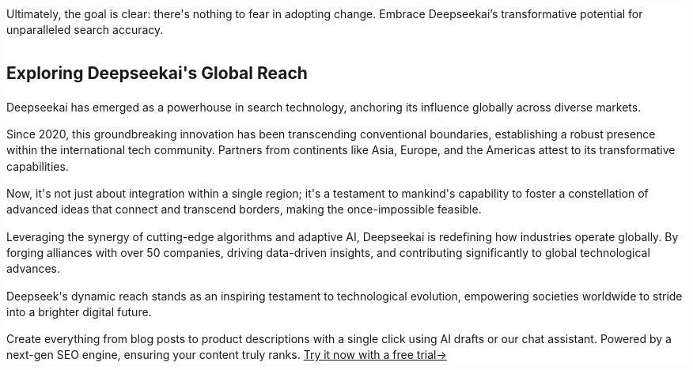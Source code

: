 Ultimately, the goal is clear: there's nothing to fear in adopting change. Embrace Deepseekai’s transformative potential for unparalleled search accuracy.

## Exploring Deepseekai's Global Reach

Deepseekai has emerged as a powerhouse in search technology, anchoring its influence globally across diverse markets.

Since 2020, this groundbreaking innovation has been transcending conventional boundaries, establishing a robust presence within the international tech community. Partners from continents like Asia, Europe, and the Americas attest to its transformative capabilities.

Now, it's not just about integration within a single region; it's a testament to mankind's capability to foster a constellation of advanced ideas that connect and transcend borders, making the once-impossible feasible.

Leveraging the synergy of cutting-edge algorithms and adaptive AI, Deepseekai is redefining how industries operate globally. By forging alliances with over 50 companies, driving data-driven insights, and contributing significantly to global technological advances.

Deepseek's dynamic reach stands as an inspiring testament to technological evolution, empowering societies worldwide to stride into a brighter digital future.

Create everything from blog posts to product descriptions with a single click using AI drafts or our chat assistant. Powered by a next-gen SEO engine, ensuring your content truly ranks. [Try it now with a free trial→](https://deeprankai.com/auth/register)
